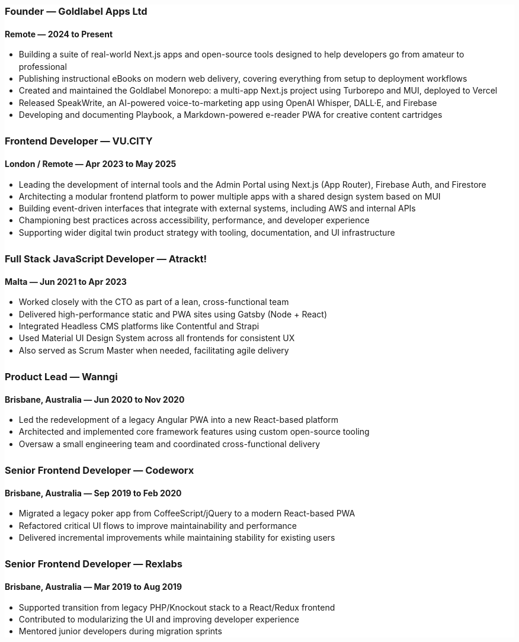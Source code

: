 ### Founder — Goldlabel Apps Ltd  
**Remote — 2024 to Present**  
- Building a suite of real-world Next.js apps and open-source tools designed to help developers go from amateur to professional  
- Publishing instructional eBooks on modern web delivery, covering everything from setup to deployment workflows  
- Created and maintained the Goldlabel Monorepo: a multi-app Next.js project using Turborepo and MUI, deployed to Vercel  
- Released SpeakWrite, an AI-powered voice-to-marketing app using OpenAI Whisper, DALL·E, and Firebase  
- Developing and documenting Playbook, a Markdown-powered e-reader PWA for creative content cartridges  

### Frontend Developer — VU.CITY  
**London / Remote — Apr 2023 to May 2025**  
- Leading the development of internal tools and the Admin Portal using Next.js (App Router), Firebase Auth, and Firestore  
- Architecting a modular frontend platform to power multiple apps with a shared design system based on MUI  
- Building event-driven interfaces that integrate with external systems, including AWS and internal APIs  
- Championing best practices across accessibility, performance, and developer experience  
- Supporting wider digital twin product strategy with tooling, documentation, and UI infrastructure  

### Full Stack JavaScript Developer — Atrackt!  
**Malta — Jun 2021 to Apr 2023**  
- Worked closely with the CTO as part of a lean, cross-functional team  
- Delivered high-performance static and PWA sites using Gatsby (Node + React)  
- Integrated Headless CMS platforms like Contentful and Strapi  
- Used Material UI Design System across all frontends for consistent UX  
- Also served as Scrum Master when needed, facilitating agile delivery  

### Product Lead — Wanngi  
**Brisbane, Australia — Jun 2020 to Nov 2020**  
- Led the redevelopment of a legacy Angular PWA into a new React-based platform  
- Architected and implemented core framework features using custom open-source tooling  
- Oversaw a small engineering team and coordinated cross-functional delivery  

### Senior Frontend Developer — Codeworx  
**Brisbane, Australia — Sep 2019 to Feb 2020**  
- Migrated a legacy poker app from CoffeeScript/jQuery to a modern React-based PWA  
- Refactored critical UI flows to improve maintainability and performance  
- Delivered incremental improvements while maintaining stability for existing users  

### Senior Frontend Developer — Rexlabs  
**Brisbane, Australia — Mar 2019 to Aug 2019**  
- Supported transition from legacy PHP/Knockout stack to a React/Redux frontend  
- Contributed to modularizing the UI and improving developer experience  
- Mentored junior developers during migration sprints  
